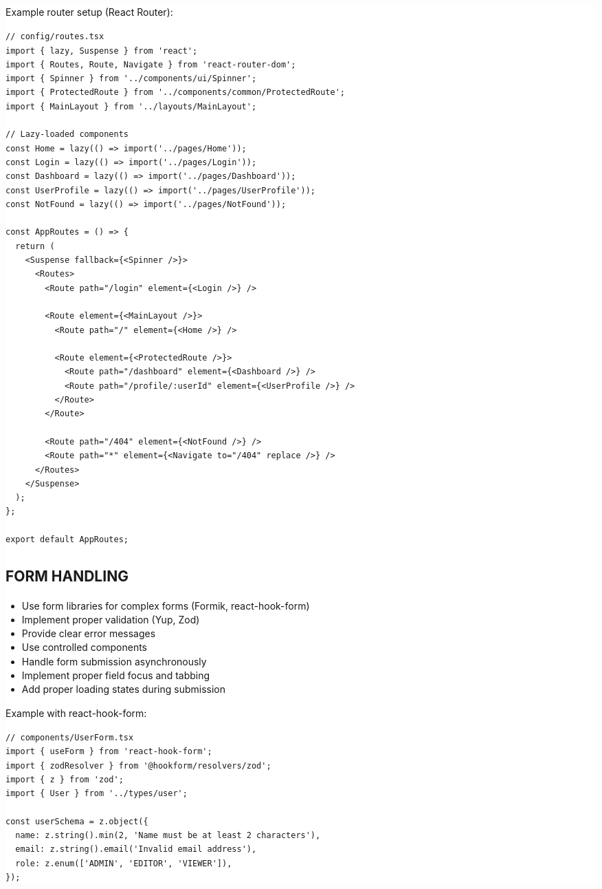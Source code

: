 Example router setup (React Router):
```tsx
// config/routes.tsx
import { lazy, Suspense } from 'react';
import { Routes, Route, Navigate } from 'react-router-dom';
import { Spinner } from '../components/ui/Spinner';
import { ProtectedRoute } from '../components/common/ProtectedRoute';
import { MainLayout } from '../layouts/MainLayout';

// Lazy-loaded components
const Home = lazy(() => import('../pages/Home'));
const Login = lazy(() => import('../pages/Login'));
const Dashboard = lazy(() => import('../pages/Dashboard'));
const UserProfile = lazy(() => import('../pages/UserProfile'));
const NotFound = lazy(() => import('../pages/NotFound'));

const AppRoutes = () => {
  return (
    <Suspense fallback={<Spinner />}>
      <Routes>
        <Route path="/login" element={<Login />} />
        
        <Route element={<MainLayout />}>
          <Route path="/" element={<Home />} />
          
          <Route element={<ProtectedRoute />}>
            <Route path="/dashboard" element={<Dashboard />} />
            <Route path="/profile/:userId" element={<UserProfile />} />
          </Route>
        </Route>
        
        <Route path="/404" element={<NotFound />} />
        <Route path="*" element={<Navigate to="/404" replace />} />
      </Routes>
    </Suspense>
  );
};

export default AppRoutes;
```

## FORM HANDLING

- Use form libraries for complex forms (Formik, react-hook-form)
- Implement proper validation (Yup, Zod)
- Provide clear error messages
- Use controlled components
- Handle form submission asynchronously
- Implement proper field focus and tabbing
- Add proper loading states during submission

Example with react-hook-form:
```tsx
// components/UserForm.tsx
import { useForm } from 'react-hook-form';
import { zodResolver } from '@hookform/resolvers/zod';
import { z } from 'zod';
import { User } from '../types/user';

const userSchema = z.object({
  name: z.string().min(2, 'Name must be at least 2 characters'),
  email: z.string().email('Invalid email address'),
  role: z.enum(['ADMIN', 'EDITOR', 'VIEWER']),
});
```